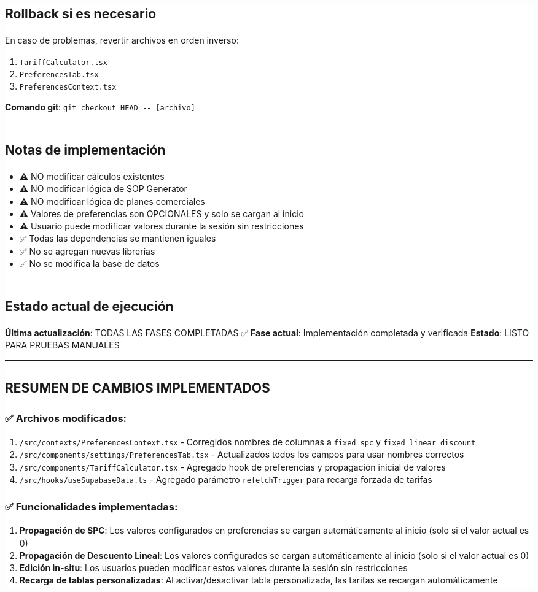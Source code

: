 ## Rollback si es necesario

En caso de problemas, revertir archivos en orden inverso:
1. `TariffCalculator.tsx`
2. `PreferencesTab.tsx`
3. `PreferencesContext.tsx`

**Comando git**: `git checkout HEAD -- [archivo]`

---

## Notas de implementación

- ⚠️ NO modificar cálculos existentes
- ⚠️ NO modificar lógica de SOP Generator
- ⚠️ NO modificar lógica de planes comerciales
- ⚠️ Valores de preferencias son OPCIONALES y solo se cargan al inicio
- ⚠️ Usuario puede modificar valores durante la sesión sin restricciones
- ✅ Todas las dependencias se mantienen iguales
- ✅ No se agregan nuevas librerías
- ✅ No se modifica la base de datos

---

## Estado actual de ejecución

**Última actualización**: TODAS LAS FASES COMPLETADAS ✅
**Fase actual**: Implementación completada y verificada
**Estado**: LISTO PARA PRUEBAS MANUALES

---

## RESUMEN DE CAMBIOS IMPLEMENTADOS

### ✅ Archivos modificados:
1. `/src/contexts/PreferencesContext.tsx` - Corregidos nombres de columnas a `fixed_spc` y `fixed_linear_discount`
2. `/src/components/settings/PreferencesTab.tsx` - Actualizados todos los campos para usar nombres correctos
3. `/src/components/TariffCalculator.tsx` - Agregado hook de preferencias y propagación inicial de valores
4. `/src/hooks/useSupabaseData.ts` - Agregado parámetro `refetchTrigger` para recarga forzada de tarifas

### ✅ Funcionalidades implementadas:
1. **Propagación de SPC**: Los valores configurados en preferencias se cargan automáticamente al inicio (solo si el valor actual es 0)
2. **Propagación de Descuento Lineal**: Los valores configurados se cargan automáticamente al inicio (solo si el valor actual es 0)
3. **Edición in-situ**: Los usuarios pueden modificar estos valores durante la sesión sin restricciones
4. **Recarga de tablas personalizadas**: Al activar/desactivar tabla personalizada, las tarifas se recargan automáticamente

